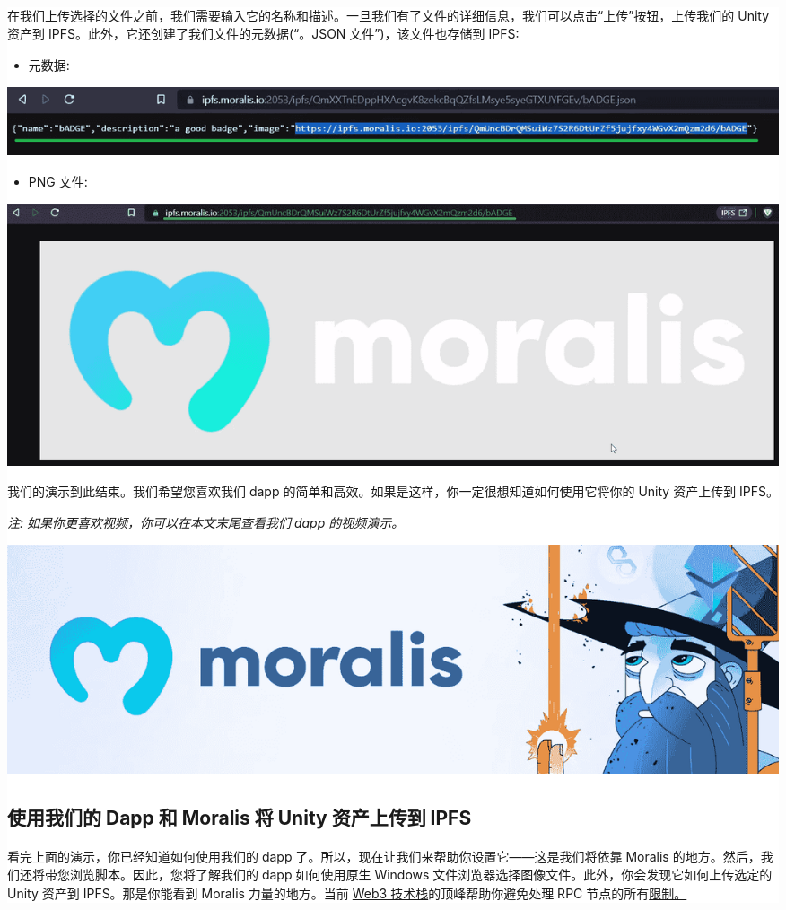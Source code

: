 在我们上传选择的文件之前，我们需要输入它的名称和描述。一旦我们有了文件的详细信息，我们可以点击“上传”按钮，上传我们的 Unity 资产到 IPFS。此外，它还创建了我们文件的元数据(“。JSON 文件”)，该文件也存储到 IPFS:

*   元数据:

![](img/5fd2fe744ccaaa9d78017ca37102f660.png)

*   PNG 文件:

![](img/9340ed281f8d78c9f37269a7e49a41f1.png)

我们的演示到此结束。我们希望您喜欢我们 dapp 的简单和高效。如果是这样，你一定很想知道如何使用它将你的 Unity 资产上传到 IPFS。

*注:* *如果你更喜欢视频，你可以在本文末尾查看我们 dapp 的视频演示。*

![](img/65e5387379e256eaf2bf4095ea2d3b0e.png)

## 使用我们的 Dapp 和 Moralis 将 Unity 资产上传到 IPFS

看完上面的演示，你已经知道如何使用我们的 dapp 了。所以，现在让我们来帮助你设置它——这是我们将依靠 Moralis 的地方。然后，我们还将带您浏览脚本。因此，您将了解我们的 dapp 如何使用原生 Windows 文件浏览器选择图像文件。此外，你会发现它如何上传选定的 Unity 资产到 IPFS。那是你能看到 Moralis 力量的地方。当前 [Web3 技术栈](https://moralis.io/exploring-the-web3-tech-stack-full-guide/)的顶峰帮助你避免处理 RPC 节点的所有[限制。](https://moralis.io/exploring-the-limitations-of-rpc-nodes-and-the-solution-to-them/)

